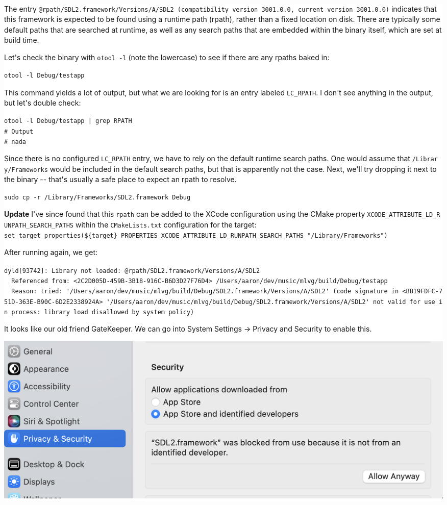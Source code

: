 The entry `@rpath/SDL2.framework/Versions/A/SDL2 (compatibility version 3001.0.0, current version 3001.0.0)` indicates that this framework is expected to be found using a runtime path (rpath), rather than a fixed location on disk. There are typically some default paths that are searched at runtime, as well as any search paths that are embedded within the binary itself, which are set at build time.

Let's check the binary with `otool -l` (note the lowercase) to see if there are any rpaths baked in:

	otool -l Debug/testapp

This command yields a lot of output, but what we are looking for is an entry labeled `LC_RPATH`. I don't see anything in the output, but let's double check:

	otool -l Debug/testapp | grep RPATH
	# Output
	# nada

Since there is no configured `LC_RPATH` entry, we have to rely on the default runtime search paths. One would assume that `/Library/Frameworks` would be included in the default search paths, but that is apparently not the case. Next, we'll try dropping it next to the binary -- that's usually a safe place to expect an rpath to resolve.

	sudo cp -r /Library/Frameworks/SDL2.framework Debug

**Update** I've since found that this `rpath` can be added to the XCode configuration using the CMake property `XCODE_ATTRIBUTE_LD_RUNPATH_SEARCH_PATHS` within the `CMakeLists.txt` configuration for the target:  
`set_target_properties(${target} PROPERTIES XCODE_ATTRIBUTE_LD_RUNPATH_SEARCH_PATHS "/Library/Frameworks")`

After running again, we get:

    dyld[93742]: Library not loaded: @rpath/SDL2.framework/Versions/A/SDL2
      Referenced from: <2C2D005D-459B-3B18-916C-B6D3D27F76D4> /Users/aaron/dev/music/mlvg/build/Debug/testapp
      Reason: tried: '/Users/aaron/dev/music/mlvg/build/Debug/SDL2.framework/Versions/A/SDL2' (code signature in <BB19FDFC-751D-363E-B90C-6D2E2338924A> '/Users/aaron/dev/music/mlvg/build/Debug/SDL2.framework/Versions/A/SDL2' not valid for use in process: library load disallowed by system policy)

It looks like our old friend GateKeeper. We can go into System Settings -> Privacy and Security to enable this.

![Screenshot 4](images/mlvg_1-4.png)
